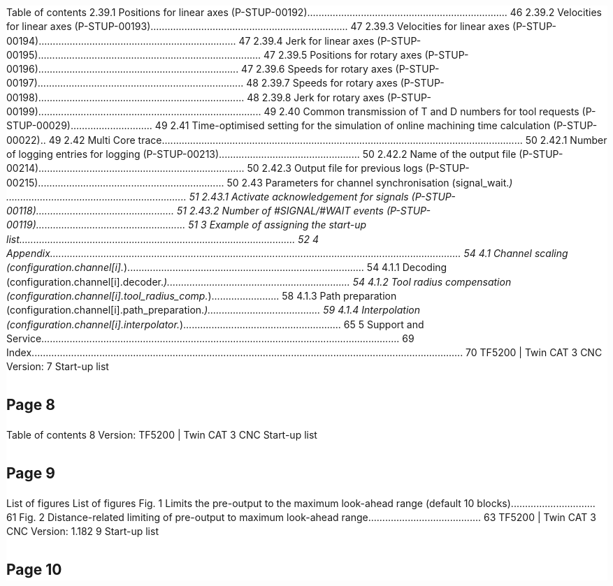 Table of contents 2.39.1 Positions for linear axes (P-STUP-00192)....................................................................... 46 2.39.2 Velocities for linear axes (P-STUP-00193)...................................................................... 47 2.39.3 Velocities for linear axes (P-STUP-00194)...................................................................... 47 2.39.4 Jerk for linear axes (P-STUP-00195)............................................................................... 47 2.39.5 Positions for rotary axes (P-STUP-00196)....................................................................... 47 2.39.6 Speeds for rotary axes (P-STUP-00197)......................................................................... 48 2.39.7 Speeds for rotary axes (P-STUP-00198)......................................................................... 48 2.39.8 Jerk for rotary axes (P-STUP-00199)............................................................................... 49 2.40 Common transmission of T and D numbers for tool requests (P-STUP-00029)............................. 49 2.41 Time-optimised setting for the simulation of online machining time calculation (P-STUP-00022).. 49 2.42 Multi Core trace................................................................................................................................ 50 2.42.1 Number of logging entries for logging (P-STUP-00213).................................................. 50 2.42.2 Name of the output file (P-STUP-00214)......................................................................... 50 2.42.3 Output file for previous logs (P-STUP-00215).................................................................. 50 2.43 Parameters for channel synchronisation (signal_wait.*) ................................................................ 51 2.43.1 Activate acknowledgement for signals (P-STUP-00118)................................................. 51 2.43.2 Number of #SIGNAL/#WAIT events (P-STUP-00119)..................................................... 51 3 Example of assigning the start-up list.................................................................................................. 52 4 Appendix.................................................................................................................................................. 54 4.1 Channel scaling (configuration.channel[i].*).................................................................................... 54 4.1.1 Decoding (configuration.channel[i].decoder.*)................................................................. 54 4.1.2 Tool radius compensation (configuration.channel[i].tool_radius_comp.*)........................ 58 4.1.3 Path preparation (configuration.channel[i].path_preparation.*)........................................ 59 4.1.4 Interpolation (configuration.channel[i].interpolator.*)........................................................ 65 5 Support and Service............................................................................................................................... 69 Index......................................................................................................................................................... 70 TF5200 | Twin CAT 3 CNC Version: 7 Start-up list
## Page 8

Table of contents 8 Version: TF5200 | Twin CAT 3 CNC Start-up list
## Page 9

List of figures List of figures Fig. 1 Limits the pre-output to the maximum look-ahead range (default 10 blocks).............................. 61 Fig. 2 Distance-related limiting of pre-output to maximum look-ahead range........................................ 63 TF5200 | Twin CAT 3 CNC Version: 1.182 9 Start-up list
## Page 10
